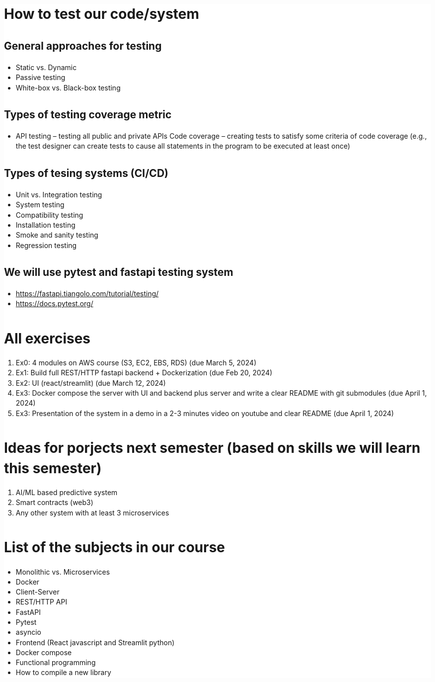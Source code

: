 

# How to test our code/system

## General approaches for testing
- Static vs. Dynamic
- Passive testing
- White-box vs. Black-box testing

## Types of testing coverage metric
- API testing – testing all public and private APIs 
Code coverage – creating tests to satisfy some criteria of code coverage (e.g., the test designer can create tests to cause all statements in the program to be executed at least once)

## Types of tesing systems (CI/CD)
- Unit vs. Integration testing
- System testing
- Compatibility testing
- Installation testing
- Smoke and sanity testing
- Regression testing

## We will use pytest and fastapi testing system
- https://fastapi.tiangolo.com/tutorial/testing/
- https://docs.pytest.org/


# All exercises
1. Ex0: 4 modules on AWS course (S3, EC2, EBS, RDS) (due March 5, 2024)
2. Ex1: Build full REST/HTTP fastapi backend + Dockerization (due Feb 20, 2024)
3. Ex2: UI (react/streamlit) (due March 12, 2024)
4. Ex3: Docker compose the server with UI and backend plus server and write a clear README with git submodules (due April 1, 2024)
5. Ex3: Presentation of the system in a demo in a 2-3 minutes video on youtube and clear README (due April 1, 2024)


# Ideas for porjects next semester (based on skills we will learn this semester)
1. AI/ML based predictive system
2. Smart contracts (web3)
3. Any other system with at least 3 microservices


# List of the subjects in our course
- Monolithic vs. Microservices
- Docker
- Client-Server
- REST/HTTP API
- FastAPI
- Pytest
- asyncio
- Frontend (React javascript and Streamlit python)
- Docker compose
- Functional programming
- How to compile a new library

